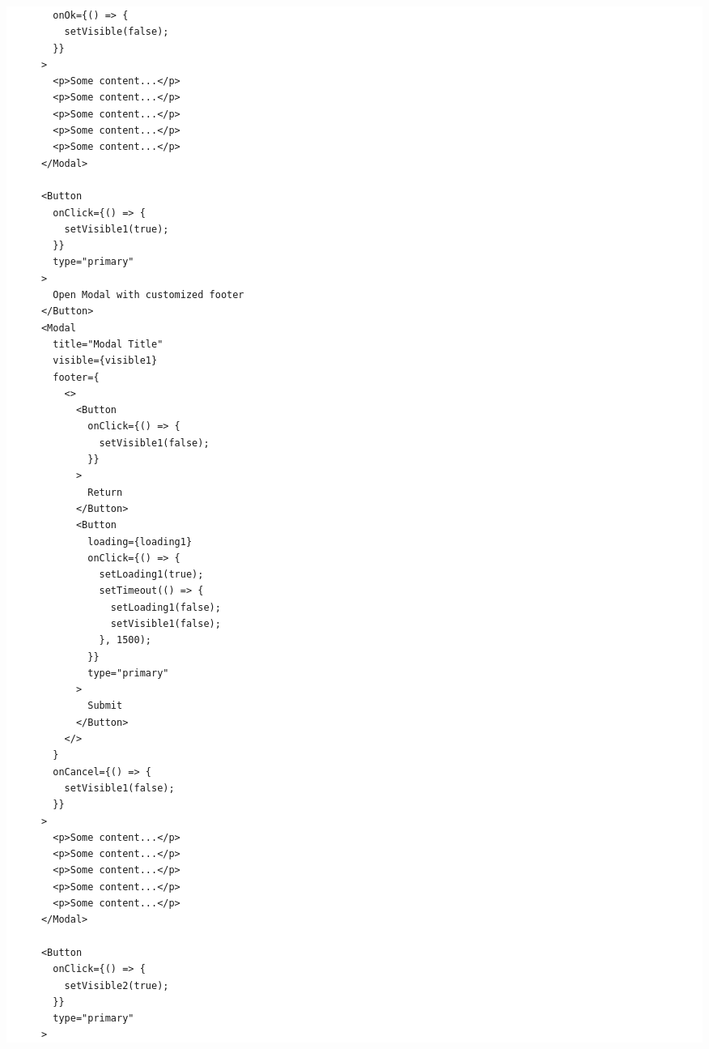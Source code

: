 ```tsx
        onOk={() => {
          setVisible(false);
        }}
      >
        <p>Some content...</p>
        <p>Some content...</p>
        <p>Some content...</p>
        <p>Some content...</p>
        <p>Some content...</p>
      </Modal>

      <Button
        onClick={() => {
          setVisible1(true);
        }}
        type="primary"
      >
        Open Modal with customized footer
      </Button>
      <Modal
        title="Modal Title"
        visible={visible1}
        footer={
          <>
            <Button
              onClick={() => {
                setVisible1(false);
              }}
            >
              Return
            </Button>
            <Button
              loading={loading1}
              onClick={() => {
                setLoading1(true);
                setTimeout(() => {
                  setLoading1(false);
                  setVisible1(false);
                }, 1500);
              }}
              type="primary"
            >
              Submit
            </Button>
          </>
        }
        onCancel={() => {
          setVisible1(false);
        }}
      >
        <p>Some content...</p>
        <p>Some content...</p>
        <p>Some content...</p>
        <p>Some content...</p>
        <p>Some content...</p>
      </Modal>

      <Button
        onClick={() => {
          setVisible2(true);
        }}
        type="primary"
      >
```